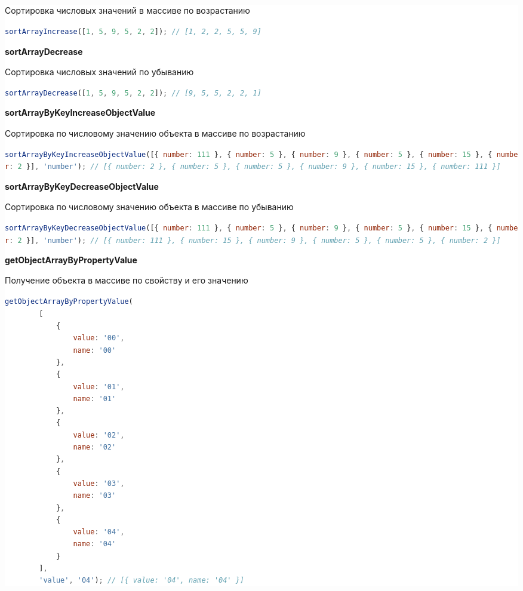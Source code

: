 Сортировка числовых значений в массиве по возрастанию

```javascript
sortArrayIncrease([1, 5, 9, 5, 2, 2]); // [1, 2, 2, 5, 5, 9]
```

__sortArrayDecrease__

Сортировка числовых значений по убыванию

```javascript
sortArrayDecrease([1, 5, 9, 5, 2, 2]); // [9, 5, 5, 2, 2, 1]
```

__sortArrayByKeyIncreaseObjectValue__

Сортировка по числовому значению объекта в массиве по возрастанию

```javascript
sortArrayByKeyIncreaseObjectValue([{ number: 111 }, { number: 5 }, { number: 9 }, { number: 5 }, { number: 15 }, { number: 2 }], 'number'); // [{ number: 2 }, { number: 5 }, { number: 5 }, { number: 9 }, { number: 15 }, { number: 111 }]
```

__sortArrayByKeyDecreaseObjectValue__

Сортировка по числовому значению объекта в массиве по убыванию

```javascript
sortArrayByKeyDecreaseObjectValue([{ number: 111 }, { number: 5 }, { number: 9 }, { number: 5 }, { number: 15 }, { number: 2 }], 'number'); // [{ number: 111 }, { number: 15 }, { number: 9 }, { number: 5 }, { number: 5 }, { number: 2 }]
```

__getObjectArrayByPropertyValue__

Получение объекта в массиве по свойству и его значению

```javascript
getObjectArrayByPropertyValue(
        [
            {
                value: '00',
                name: '00'
            },
            {
                value: '01',
                name: '01'
            },
            {
                value: '02',
                name: '02'
            },
            {
                value: '03',
                name: '03'
            },
            {
                value: '04',
                name: '04'
            }
        ],
        'value', '04'); // [{ value: '04', name: '04' }]
```
